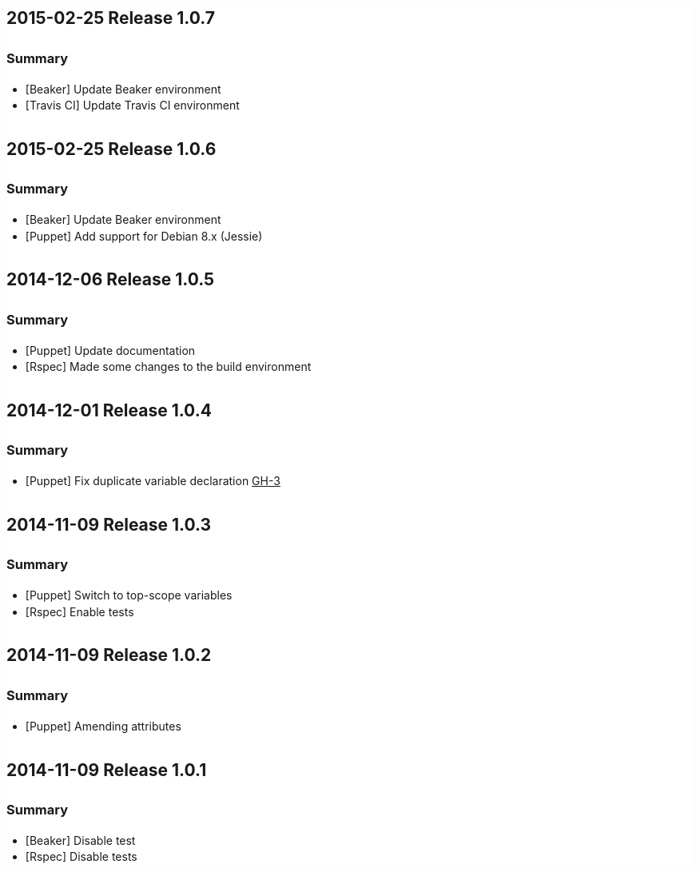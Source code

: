 ## 2015-02-25 Release 1.0.7

### Summary

- [Beaker] Update Beaker environment
- [Travis CI] Update Travis CI environment

## 2015-02-25 Release 1.0.6

### Summary

- [Beaker] Update Beaker environment
- [Puppet] Add support for Debian 8.x (Jessie)

## 2014-12-06 Release 1.0.5

### Summary

- [Puppet] Update documentation
- [Rspec] Made some changes to the build environment

## 2014-12-01 Release 1.0.4

### Summary

- [Puppet] Fix duplicate variable declaration [GH-3](https://github.com/dhoppe/puppet-fail2ban/pull/3)

## 2014-11-09 Release 1.0.3

### Summary

- [Puppet] Switch to top-scope variables
- [Rspec] Enable tests

## 2014-11-09 Release 1.0.2

### Summary

- [Puppet] Amending attributes

## 2014-11-09 Release 1.0.1

### Summary

- [Beaker] Disable test
- [Rspec] Disable tests
